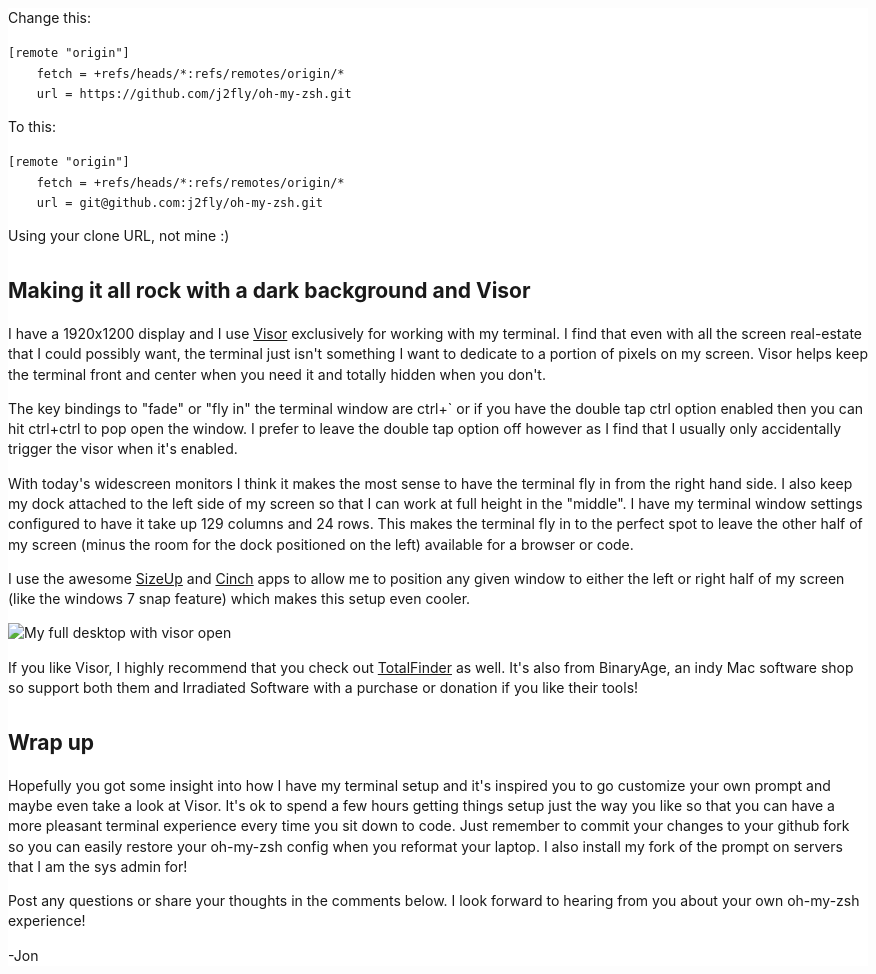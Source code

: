 Change this:

    [remote "origin"]
    	fetch = +refs/heads/*:refs/remotes/origin/*
    	url = https://github.com/j2fly/oh-my-zsh.git
    	
To this:

    [remote "origin"]
    	fetch = +refs/heads/*:refs/remotes/origin/*
    	url = git@github.com:j2fly/oh-my-zsh.git

Using your clone URL, not mine :)

## Making it all rock with a dark background and Visor

I have a 1920x1200 display and I use [Visor](http://visor.binaryage.com/) exclusively for working with my terminal. I find that even with all the screen real-estate that I could possibly want, the terminal just isn't something I want to dedicate to a portion of pixels on my screen. Visor helps keep the terminal front and center when you need it and totally hidden when you don't.

The key bindings to "fade" or "fly in" the terminal window are ctrl+\` or if you have the double tap ctrl option enabled then you can hit ctrl+ctrl to pop open the window. I prefer to leave the double tap option off however as I find that I usually only accidentally trigger the visor when it's enabled.

With today's widescreen monitors I think it makes the most sense to have the terminal fly in from the right hand side. I also keep my dock attached to the left side of my screen so that I can work at full height in the "middle". I have my terminal window settings configured to have it take up 129 columns and 24 rows. This makes the terminal fly in to the perfect spot to leave the other half of my screen (minus the room for the dock positioned on the left) available for a browser or code.

I use the awesome [SizeUp](http://irradiatedsoftware.com/sizeup/) and [Cinch](http://irradiatedsoftware.com/cinch/) apps to allow me to position any given window to either the left or right half of my screen (like the windows 7 snap feature) which makes this setup even cooler.

![My full desktop with visor open](http://f.cl.ly/items/363w3K0j3I0K0d25111j/full%20desktop.png)

If you like Visor, I highly recommend that you check out [TotalFinder](http://totalfinder.binaryage.com/) as well. It's also from BinaryAge, an indy Mac software shop so support both them and Irradiated Software with a purchase or donation if you like their tools!

## Wrap up

Hopefully you got some insight into how I have my terminal setup and it's inspired you to go customize your own prompt and maybe even take a look at Visor. It's ok to spend a few hours getting things setup just the way you like so that you can have a more pleasant terminal experience every time you sit down to code. Just remember to commit your changes to your github fork so you can easily restore your oh-my-zsh config when you reformat your laptop. I also install my fork of the prompt on servers that I am the sys admin for!

Post any questions or share your thoughts in the comments below. I look forward to hearing from you about your own oh-my-zsh experience!

-Jon